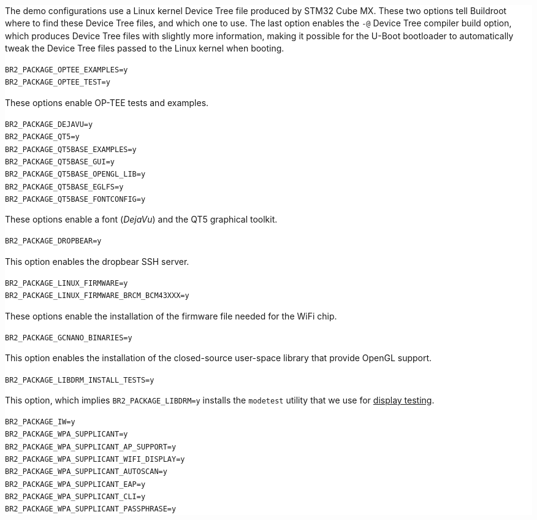 The demo configurations use a Linux kernel Device Tree file produced
by STM32 Cube MX. These two options tell Buildroot where to find these
Device Tree files, and which one to use. The last option enables the
`-@` Device Tree compiler build option, which produces Device Tree
files with slightly more information, making it possible for the
U-Boot bootloader to automatically tweak the Device Tree files passed
to the Linux kernel when booting.

```
BR2_PACKAGE_OPTEE_EXAMPLES=y
BR2_PACKAGE_OPTEE_TEST=y
```

These options enable OP-TEE tests and examples.

```
BR2_PACKAGE_DEJAVU=y
BR2_PACKAGE_QT5=y
BR2_PACKAGE_QT5BASE_EXAMPLES=y
BR2_PACKAGE_QT5BASE_GUI=y
BR2_PACKAGE_QT5BASE_OPENGL_LIB=y
BR2_PACKAGE_QT5BASE_EGLFS=y
BR2_PACKAGE_QT5BASE_FONTCONFIG=y
```

These options enable a font (*DejaVu*) and the QT5 graphical toolkit.

```
BR2_PACKAGE_DROPBEAR=y
```

This option enables the dropbear SSH server.

```
BR2_PACKAGE_LINUX_FIRMWARE=y
BR2_PACKAGE_LINUX_FIRMWARE_BRCM_BCM43XXX=y
```

These options enable the installation of the firmware file needed for
the WiFi chip.

```
BR2_PACKAGE_GCNANO_BINARIES=y
```

This option enables the installation of the closed-source user-space
library that provide OpenGL support.

```
BR2_PACKAGE_LIBDRM_INSTALL_TESTS=y
```

This option, which implies `BR2_PACKAGE_LIBDRM=y` installs the
`modetest` utility that we use for [display testing](/docs/display.md).

```
BR2_PACKAGE_IW=y
BR2_PACKAGE_WPA_SUPPLICANT=y
BR2_PACKAGE_WPA_SUPPLICANT_AP_SUPPORT=y
BR2_PACKAGE_WPA_SUPPLICANT_WIFI_DISPLAY=y
BR2_PACKAGE_WPA_SUPPLICANT_AUTOSCAN=y
BR2_PACKAGE_WPA_SUPPLICANT_EAP=y
BR2_PACKAGE_WPA_SUPPLICANT_CLI=y
BR2_PACKAGE_WPA_SUPPLICANT_PASSPHRASE=y
```
